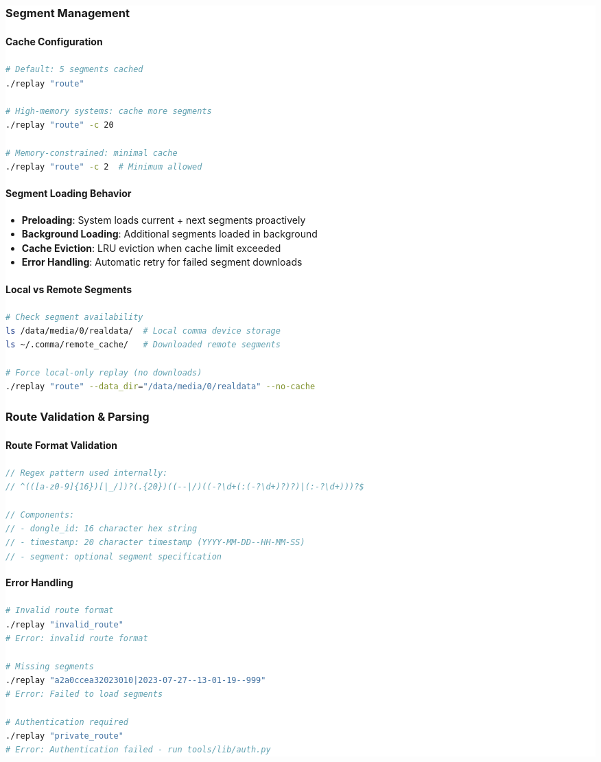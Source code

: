 ### Segment Management

#### Cache Configuration
```bash
# Default: 5 segments cached
./replay "route"

# High-memory systems: cache more segments
./replay "route" -c 20

# Memory-constrained: minimal cache
./replay "route" -c 2  # Minimum allowed
```

#### Segment Loading Behavior
- **Preloading**: System loads current + next segments proactively
- **Background Loading**: Additional segments loaded in background
- **Cache Eviction**: LRU eviction when cache limit exceeded
- **Error Handling**: Automatic retry for failed segment downloads

#### Local vs Remote Segments
```bash
# Check segment availability
ls /data/media/0/realdata/  # Local comma device storage
ls ~/.comma/remote_cache/   # Downloaded remote segments

# Force local-only replay (no downloads)
./replay "route" --data_dir="/data/media/0/realdata" --no-cache
```

### Route Validation & Parsing

#### Route Format Validation
```cpp
// Regex pattern used internally:
// ^(([a-z0-9]{16})[|_/])?(.{20})((--|/)((-?\d+(:(-?\d+)?)?)|(:-?\d+)))?$

// Components:
// - dongle_id: 16 character hex string
// - timestamp: 20 character timestamp (YYYY-MM-DD--HH-MM-SS)
// - segment: optional segment specification
```

#### Error Handling
```bash
# Invalid route format
./replay "invalid_route"
# Error: invalid route format

# Missing segments
./replay "a2a0ccea32023010|2023-07-27--13-01-19--999"
# Error: Failed to load segments

# Authentication required
./replay "private_route"  
# Error: Authentication failed - run tools/lib/auth.py
```
